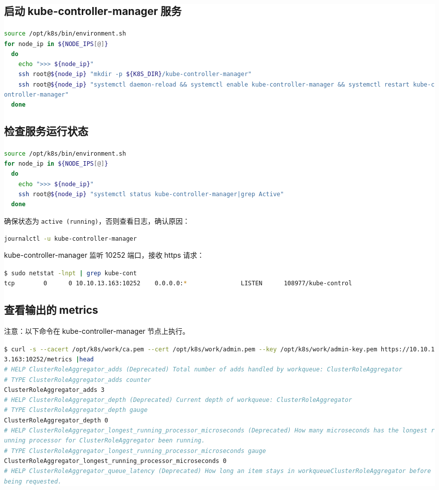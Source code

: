 ## 启动 kube-controller-manager 服务

``` bash
source /opt/k8s/bin/environment.sh
for node_ip in ${NODE_IPS[@]}
  do
    echo ">>> ${node_ip}"
    ssh root@${node_ip} "mkdir -p ${K8S_DIR}/kube-controller-manager"
    ssh root@${node_ip} "systemctl daemon-reload && systemctl enable kube-controller-manager && systemctl restart kube-controller-manager"
  done
```

## 检查服务运行状态

``` bash
source /opt/k8s/bin/environment.sh
for node_ip in ${NODE_IPS[@]}
  do
    echo ">>> ${node_ip}"
    ssh root@${node_ip} "systemctl status kube-controller-manager|grep Active"
  done
```

确保状态为 `active (running)`，否则查看日志，确认原因：

``` bash
journalctl -u kube-controller-manager
```

kube-controller-manager 监听 10252 端口，接收 https 请求：

``` bash
$ sudo netstat -lnpt | grep kube-cont
tcp        0      0 10.10.13.163:10252    0.0.0.0:*               LISTEN      108977/kube-control
```

## 查看输出的 metrics

注意：以下命令在 kube-controller-manager 节点上执行。

``` bash
$ curl -s --cacert /opt/k8s/work/ca.pem --cert /opt/k8s/work/admin.pem --key /opt/k8s/work/admin-key.pem https://10.10.13.163:10252/metrics |head
# HELP ClusterRoleAggregator_adds (Deprecated) Total number of adds handled by workqueue: ClusterRoleAggregator
# TYPE ClusterRoleAggregator_adds counter
ClusterRoleAggregator_adds 3
# HELP ClusterRoleAggregator_depth (Deprecated) Current depth of workqueue: ClusterRoleAggregator
# TYPE ClusterRoleAggregator_depth gauge
ClusterRoleAggregator_depth 0
# HELP ClusterRoleAggregator_longest_running_processor_microseconds (Deprecated) How many microseconds has the longest running processor for ClusterRoleAggregator been running.
# TYPE ClusterRoleAggregator_longest_running_processor_microseconds gauge
ClusterRoleAggregator_longest_running_processor_microseconds 0
# HELP ClusterRoleAggregator_queue_latency (Deprecated) How long an item stays in workqueueClusterRoleAggregator before being requested.
```

